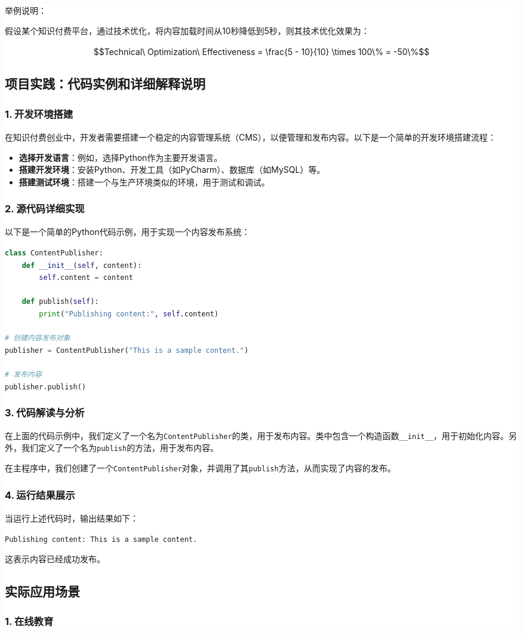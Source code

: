 举例说明：

假设某个知识付费平台，通过技术优化，将内容加载时间从10秒降低到5秒，则其技术优化效果为：

$$Technical\ Optimization\ Effectiveness = \frac{5 - 10}{10} \times 100\% = -50\%$$

## 项目实践：代码实例和详细解释说明

### 1. 开发环境搭建

在知识付费创业中，开发者需要搭建一个稳定的内容管理系统（CMS），以便管理和发布内容。以下是一个简单的开发环境搭建流程：

- **选择开发语言**：例如，选择Python作为主要开发语言。
- **搭建开发环境**：安装Python、开发工具（如PyCharm）、数据库（如MySQL）等。
- **搭建测试环境**：搭建一个与生产环境类似的环境，用于测试和调试。

### 2. 源代码详细实现

以下是一个简单的Python代码示例，用于实现一个内容发布系统：

```python
class ContentPublisher:
    def __init__(self, content):
        self.content = content
    
    def publish(self):
        print("Publishing content:", self.content)

# 创建内容发布对象
publisher = ContentPublisher("This is a sample content.")

# 发布内容
publisher.publish()
```

### 3. 代码解读与分析

在上面的代码示例中，我们定义了一个名为`ContentPublisher`的类，用于发布内容。类中包含一个构造函数`__init__`，用于初始化内容。另外，我们定义了一个名为`publish`的方法，用于发布内容。

在主程序中，我们创建了一个`ContentPublisher`对象，并调用了其`publish`方法，从而实现了内容的发布。

### 4. 运行结果展示

当运行上述代码时，输出结果如下：

```
Publishing content: This is a sample content.
```

这表示内容已经成功发布。

## 实际应用场景

### 1. 在线教育
